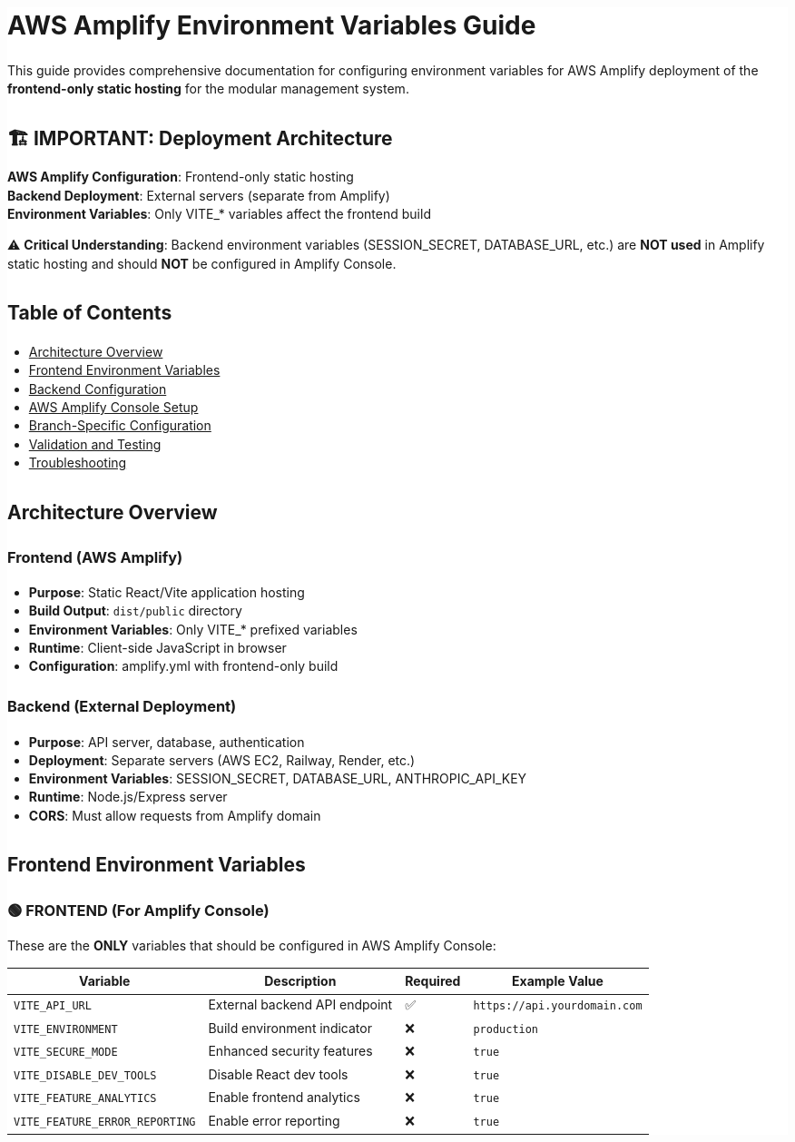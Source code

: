 # AWS Amplify Environment Variables Guide

This guide provides comprehensive documentation for configuring environment variables for AWS Amplify deployment of the **frontend-only static hosting** for the modular management system.

## 🏗️ **IMPORTANT: Deployment Architecture**

**AWS Amplify Configuration**: Frontend-only static hosting  
**Backend Deployment**: External servers (separate from Amplify)  
**Environment Variables**: Only VITE_* variables affect the frontend build

⚠️ **Critical Understanding**: Backend environment variables (SESSION_SECRET, DATABASE_URL, etc.) are **NOT used** in Amplify static hosting and should **NOT** be configured in Amplify Console.

## Table of Contents
- [Architecture Overview](#architecture-overview)
- [Frontend Environment Variables](#frontend-environment-variables)
- [Backend Configuration](#backend-configuration)
- [AWS Amplify Console Setup](#aws-amplify-console-setup)
- [Branch-Specific Configuration](#branch-specific-configuration)
- [Validation and Testing](#validation-and-testing)
- [Troubleshooting](#troubleshooting)

## Architecture Overview

### Frontend (AWS Amplify)
- **Purpose**: Static React/Vite application hosting
- **Build Output**: `dist/public` directory
- **Environment Variables**: Only VITE_* prefixed variables
- **Runtime**: Client-side JavaScript in browser
- **Configuration**: amplify.yml with frontend-only build

### Backend (External Deployment)
- **Purpose**: API server, database, authentication
- **Deployment**: Separate servers (AWS EC2, Railway, Render, etc.)
- **Environment Variables**: SESSION_SECRET, DATABASE_URL, ANTHROPIC_API_KEY
- **Runtime**: Node.js/Express server
- **CORS**: Must allow requests from Amplify domain

## Frontend Environment Variables

### 🟢 FRONTEND (For Amplify Console)

These are the **ONLY** variables that should be configured in AWS Amplify Console:

| Variable | Description | Required | Example Value |
|----------|-------------|----------|---------------|
| `VITE_API_URL` | External backend API endpoint | ✅ | `https://api.yourdomain.com` |
| `VITE_ENVIRONMENT` | Build environment indicator | ❌ | `production` |
| `VITE_SECURE_MODE` | Enhanced security features | ❌ | `true` |
| `VITE_DISABLE_DEV_TOOLS` | Disable React dev tools | ❌ | `true` |
| `VITE_FEATURE_ANALYTICS` | Enable frontend analytics | ❌ | `true` |
| `VITE_FEATURE_ERROR_REPORTING` | Enable error reporting | ❌ | `true` |
